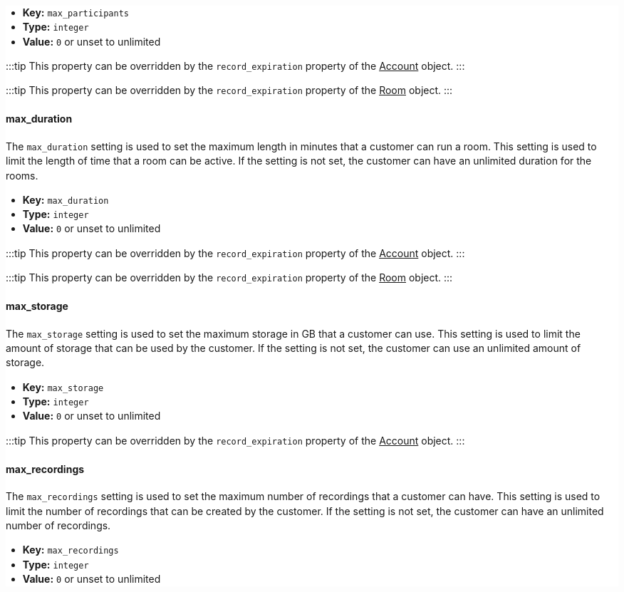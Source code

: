 * **Key:** `max_participants`
* **Type:** `integer`
* **Value:** `0` or unset to unlimited

:::tip
This property can be overridden by the `record_expiration` property of the [Account](/docs/admin/accounts) object.
:::

:::tip
This property can be overridden by the `record_expiration` property of the [Room](/docs/admin/rooms) object.
:::

#### max_duration

The `max_duration` setting is used to set the maximum length in minutes that a customer can run a room. This setting is used to limit the length of time that a room can be active. If the setting is not set, the customer can have an unlimited duration for the rooms.

* **Key:** `max_duration`
* **Type:** `integer`
* **Value:** `0` or unset to unlimited

:::tip
This property can be overridden by the `record_expiration` property of the [Account](/docs/admin/accounts) object.
:::

:::tip
This property can be overridden by the `record_expiration` property of the [Room](/docs/admin/rooms) object.
:::

#### max_storage

The `max_storage` setting is used to set the maximum storage in GB that a customer can use. This setting is used to limit the amount of storage that can be used by the customer. If the setting is not set, the customer can use an unlimited amount of storage.

* **Key:** `max_storage`
* **Type:** `integer`
* **Value:** `0` or unset to unlimited

:::tip
This property can be overridden by the `record_expiration` property of the [Account](/docs/admin/accounts) object.
:::

#### max_recordings

The `max_recordings` setting is used to set the maximum number of recordings that a customer can have. This setting is used to limit the number of recordings that can be created by the customer. If the setting is not set, the customer can have an unlimited number of recordings.

* **Key:** `max_recordings`
* **Type:** `integer`
* **Value:** `0` or unset to unlimited
